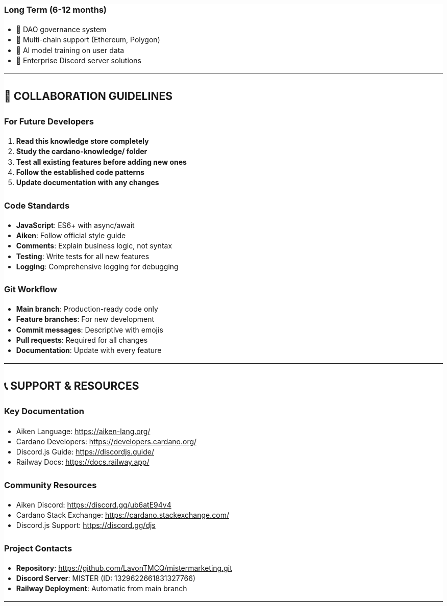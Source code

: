 ### **Long Term (6-12 months)**
- 🚀 DAO governance system
- 🚀 Multi-chain support (Ethereum, Polygon)
- 🚀 AI model training on user data
- 🚀 Enterprise Discord server solutions

---

## 🤝 **COLLABORATION GUIDELINES**

### **For Future Developers**
1. **Read this knowledge store completely**
2. **Study the cardano-knowledge/ folder**
3. **Test all existing features before adding new ones**
4. **Follow the established code patterns**
5. **Update documentation with any changes**

### **Code Standards**
- **JavaScript**: ES6+ with async/await
- **Aiken**: Follow official style guide
- **Comments**: Explain business logic, not syntax
- **Testing**: Write tests for all new features
- **Logging**: Comprehensive logging for debugging

### **Git Workflow**
- **Main branch**: Production-ready code only
- **Feature branches**: For new development
- **Commit messages**: Descriptive with emojis
- **Pull requests**: Required for all changes
- **Documentation**: Update with every feature

---

## 📞 **SUPPORT & RESOURCES**

### **Key Documentation**
- Aiken Language: https://aiken-lang.org/
- Cardano Developers: https://developers.cardano.org/
- Discord.js Guide: https://discordjs.guide/
- Railway Docs: https://docs.railway.app/

### **Community Resources**
- Aiken Discord: https://discord.gg/ub6atE94v4
- Cardano Stack Exchange: https://cardano.stackexchange.com/
- Discord.js Support: https://discord.gg/djs

### **Project Contacts**
- **Repository**: https://github.com/LavonTMCQ/mistermarketing.git
- **Discord Server**: MISTER (ID: 1329622661831327766)
- **Railway Deployment**: Automatic from main branch

---